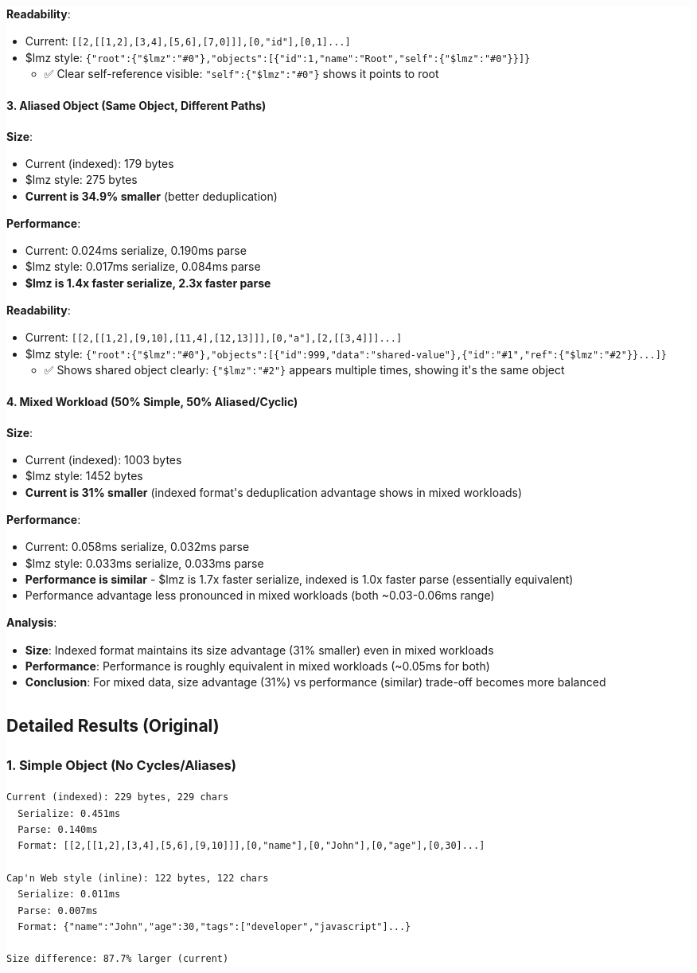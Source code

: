 **Readability**:
- Current: `[[2,[[1,2],[3,4],[5,6],[7,0]]],[0,"id"],[0,1]...]`
- $lmz style: `{"root":{"$lmz":"#0"},"objects":[{"id":1,"name":"Root","self":{"$lmz":"#0"}}]}`
  - ✅ Clear self-reference visible: `"self":{"$lmz":"#0"}` shows it points to root

#### 3. Aliased Object (Same Object, Different Paths)

**Size**:
- Current (indexed): 179 bytes
- $lmz style: 275 bytes
- **Current is 34.9% smaller** (better deduplication)

**Performance**:
- Current: 0.024ms serialize, 0.190ms parse
- $lmz style: 0.017ms serialize, 0.084ms parse  
- **$lmz is 1.4x faster serialize, 2.3x faster parse**

**Readability**:
- Current: `[[2,[[1,2],[9,10],[11,4],[12,13]]],[0,"a"],[2,[[3,4]]]...]`
- $lmz style: `{"root":{"$lmz":"#0"},"objects":[{"id":999,"data":"shared-value"},{"id":"#1","ref":{"$lmz":"#2"}}...]}`
  - ✅ Shows shared object clearly: `{"$lmz":"#2"}` appears multiple times, showing it's the same object

#### 4. Mixed Workload (50% Simple, 50% Aliased/Cyclic)

**Size**:
- Current (indexed): 1003 bytes
- $lmz style: 1452 bytes
- **Current is 31% smaller** (indexed format's deduplication advantage shows in mixed workloads)

**Performance**:
- Current: 0.058ms serialize, 0.032ms parse
- $lmz style: 0.033ms serialize, 0.033ms parse
- **Performance is similar** - $lmz is 1.7x faster serialize, indexed is 1.0x faster parse (essentially equivalent)
- Performance advantage less pronounced in mixed workloads (both ~0.03-0.06ms range)

**Analysis**: 
- **Size**: Indexed format maintains its size advantage (31% smaller) even in mixed workloads
- **Performance**: Performance is roughly equivalent in mixed workloads (~0.05ms for both)
- **Conclusion**: For mixed data, size advantage (31%) vs performance (similar) trade-off becomes more balanced

## Detailed Results (Original)

### 1. Simple Object (No Cycles/Aliases)

```
Current (indexed): 229 bytes, 229 chars
  Serialize: 0.451ms
  Parse: 0.140ms
  Format: [[2,[[1,2],[3,4],[5,6],[9,10]]],[0,"name"],[0,"John"],[0,"age"],[0,30]...]

Cap'n Web style (inline): 122 bytes, 122 chars
  Serialize: 0.011ms
  Parse: 0.007ms
  Format: {"name":"John","age":30,"tags":["developer","javascript"]...}

Size difference: 87.7% larger (current)
```
